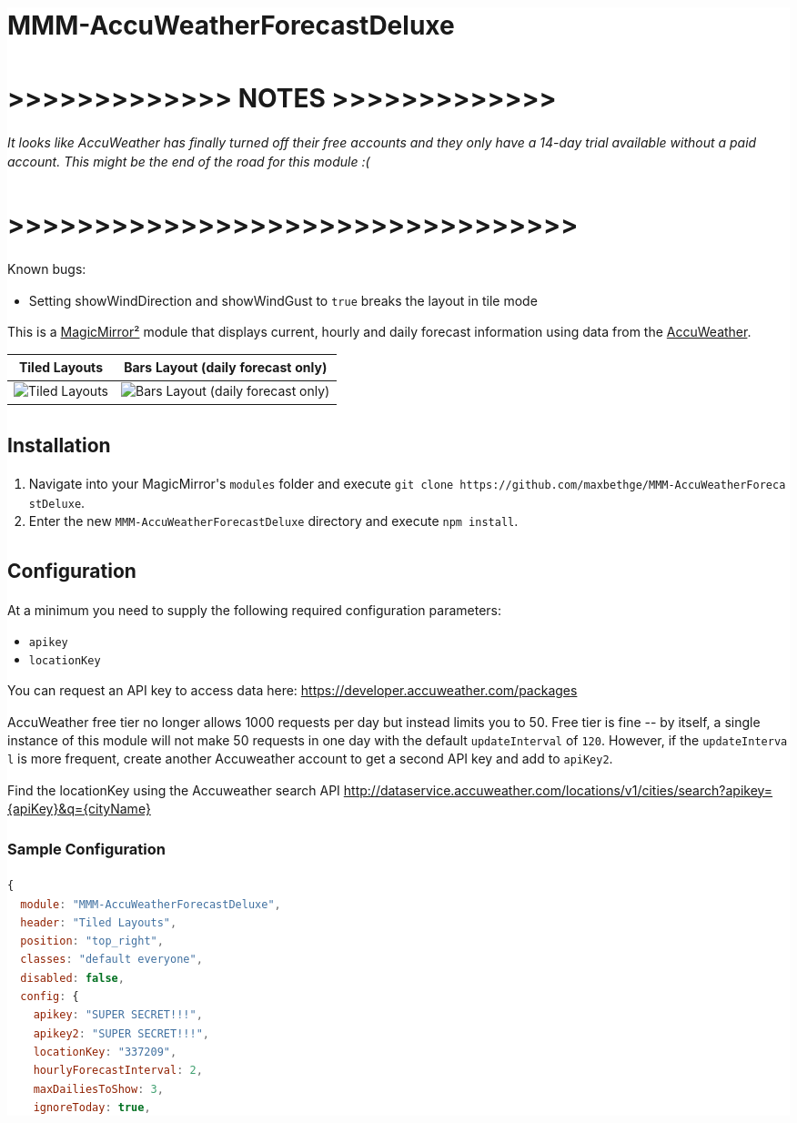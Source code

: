 # MMM-AccuWeatherForecastDeluxe

# >>>>>>>>>>>>> NOTES >>>>>>>>>>>>>
*It looks like AccuWeather has finally turned off their free accounts and they only have a 14-day trial available without a paid account. This might be the end of the road for this module :(*
# >>>>>>>>>>>>>>>>>>>>>>>>>>>>>>>>>

Known bugs:
<ul>
	<li>Setting showWindDirection and showWindGust to <code>true</code> breaks the layout in tile mode</li>
</ul>


This is a [MagicMirror²](https://magicmirror.builders) module that displays current, hourly and daily forecast information using data from the [AccuWeather](https://www.accuweather.com).

| Tiled Layouts | Bars Layout (daily forecast only) |
| --- | --- |
| ![Tiled Layouts](/screenshots/layouts-tiled.png?raw=true "Tiled Lauouts") | ![Bars Layout (daily forecast only)](/screenshots/layout-bars-daily.png?raw=true "Bars Layout (daily forecast only)") |

## Installation

1. Navigate into your MagicMirror's `modules` folder and execute
   `git clone https://github.com/maxbethge/MMM-AccuWeatherForecastDeluxe`.
2. Enter the new `MMM-AccuWeatherForecastDeluxe` directory and execute
   `npm install`.

## Configuration

At a minimum you need to supply the following required configuration parameters:

- `apikey`
- `locationKey`

You can request an API key to access data here:
<https://developer.accuweather.com/packages>

AccuWeather free tier no longer allows 1000 requests per day but instead limits you to 50.
Free tier is fine -- by itself, a single instance of this module will not make 50 requests in one day with the default `updateInterval` of `120`. However, if the `updateInterval` is more frequent, create another Accuweather account to get a second API key and add to `apiKey2`.

Find the locationKey using the Accuweather search API
<http://dataservice.accuweather.com/locations/v1/cities/search?apikey={apiKey}&q={cityName}>

### Sample Configuration

```JavaScript
{
  module: "MMM-AccuWeatherForecastDeluxe",
  header: "Tiled Layouts",
  position: "top_right",
  classes: "default everyone",
  disabled: false,
  config: {
    apikey: "SUPER SECRET!!!",
    apikey2: "SUPER SECRET!!!",
    locationKey: "337209",
    hourlyForecastInterval: 2,
    maxDailiesToShow: 3,
    ignoreToday: true,
```